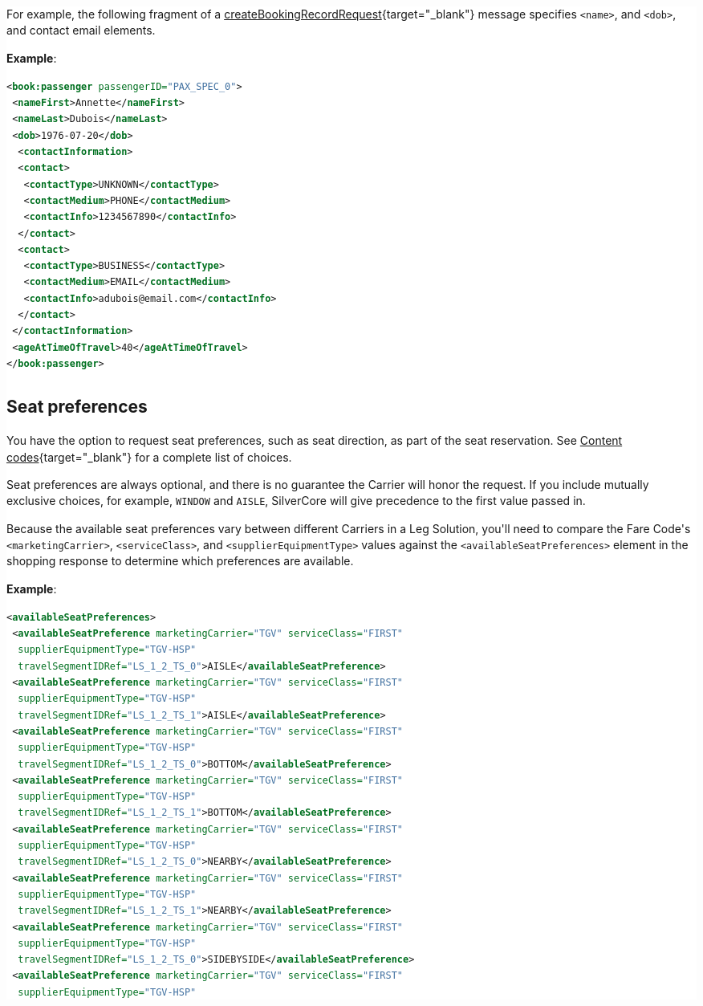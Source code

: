 For example, the following fragment of a [createBookingRecordRequest](/v1/docs/createbookingrecordrequest-elements){target="_blank"} message specifies `<name>`, and `<dob>`, and contact email elements.

**Example**:
```XML
<book:passenger passengerID="PAX_SPEC_0">
 <nameFirst>Annette</nameFirst>
 <nameLast>Dubois</nameLast>
 <dob>1976-07-20</dob>
  <contactInformation>
  <contact>
   <contactType>UNKNOWN</contactType>
   <contactMedium>PHONE</contactMedium>
   <contactInfo>1234567890</contactInfo>
  </contact>
  <contact>
   <contactType>BUSINESS</contactType>
   <contactMedium>EMAIL</contactMedium>
   <contactInfo>adubois@email.com</contactInfo>
  </contact>
 </contactInformation>
 <ageAtTimeOfTravel>40</ageAtTimeOfTravel>
</book:passenger>
```

## Seat preferences

You have the option to request seat preferences, such as seat direction, as part of the seat reservation. See [Content codes](/v1/docs/content-codes){target="_blank"} for a complete list of choices.

Seat preferences are always optional, and there is no guarantee the Carrier will honor the request.  If you include mutually exclusive choices, for example, `WINDOW` and `AISLE`, SilverCore will give precedence to the first value passed in.

Because the available seat preferences vary between different Carriers in a Leg Solution, you'll need to compare the Fare Code's `<marketingCarrier>`, `<serviceClass>`, and `<supplierEquipmentType>` values against the `<availableSeatPreferences>` element in the shopping response to determine which preferences are available.

**Example**:
```XML
<availableSeatPreferences>
 <availableSeatPreference marketingCarrier="TGV" serviceClass="FIRST"
  supplierEquipmentType="TGV-HSP"
  travelSegmentIDRef="LS_1_2_TS_0">AISLE</availableSeatPreference>
 <availableSeatPreference marketingCarrier="TGV" serviceClass="FIRST"
  supplierEquipmentType="TGV-HSP"
  travelSegmentIDRef="LS_1_2_TS_1">AISLE</availableSeatPreference>
 <availableSeatPreference marketingCarrier="TGV" serviceClass="FIRST"
  supplierEquipmentType="TGV-HSP"
  travelSegmentIDRef="LS_1_2_TS_0">BOTTOM</availableSeatPreference>
 <availableSeatPreference marketingCarrier="TGV" serviceClass="FIRST"
  supplierEquipmentType="TGV-HSP"
  travelSegmentIDRef="LS_1_2_TS_1">BOTTOM</availableSeatPreference>
 <availableSeatPreference marketingCarrier="TGV" serviceClass="FIRST"
  supplierEquipmentType="TGV-HSP"
  travelSegmentIDRef="LS_1_2_TS_0">NEARBY</availableSeatPreference>
 <availableSeatPreference marketingCarrier="TGV" serviceClass="FIRST"
  supplierEquipmentType="TGV-HSP"
  travelSegmentIDRef="LS_1_2_TS_1">NEARBY</availableSeatPreference>
 <availableSeatPreference marketingCarrier="TGV" serviceClass="FIRST"
  supplierEquipmentType="TGV-HSP"
  travelSegmentIDRef="LS_1_2_TS_0">SIDEBYSIDE</availableSeatPreference>
 <availableSeatPreference marketingCarrier="TGV" serviceClass="FIRST"
  supplierEquipmentType="TGV-HSP"
```